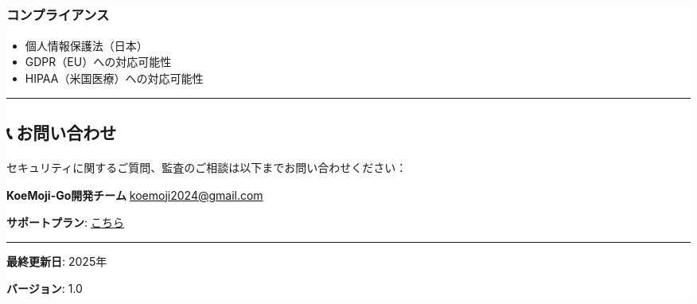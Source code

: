 ### コンプライアンス
- 個人情報保護法（日本）
- GDPR（EU）への対応可能性
- HIPAA（米国医療）への対応可能性

---

## 📞 お問い合わせ

セキュリティに関するご質問、監査のご相談は以下までお問い合わせください：

**KoeMoji-Go開発チーム**
koemoji2024@gmail.com

**サポートプラン**: [こちら](SUPPORT_PLANS.md)

---

**最終更新日**: 2025年

**バージョン**: 1.0
